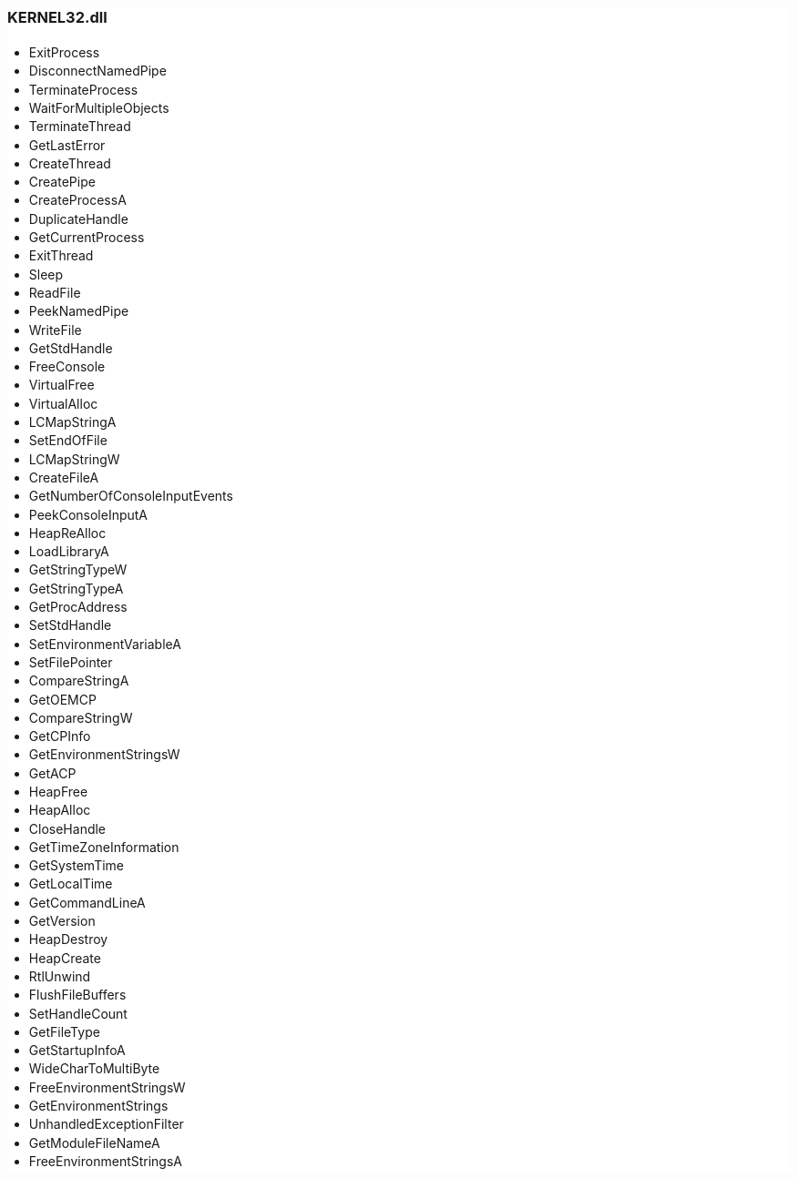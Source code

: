 ### KERNEL32.dll

* ExitProcess
* DisconnectNamedPipe
* TerminateProcess
* WaitForMultipleObjects
* TerminateThread
* GetLastError
* CreateThread
* CreatePipe
* CreateProcessA
* DuplicateHandle
* GetCurrentProcess
* ExitThread
* Sleep
* ReadFile
* PeekNamedPipe
* WriteFile
* GetStdHandle
* FreeConsole
* VirtualFree
* VirtualAlloc
* LCMapStringA
* SetEndOfFile
* LCMapStringW
* CreateFileA
* GetNumberOfConsoleInputEvents
* PeekConsoleInputA
* HeapReAlloc
* LoadLibraryA
* GetStringTypeW
* GetStringTypeA
* GetProcAddress
* SetStdHandle
* SetEnvironmentVariableA
* SetFilePointer
* CompareStringA
* GetOEMCP
* CompareStringW
* GetCPInfo
* GetEnvironmentStringsW
* GetACP
* HeapFree
* HeapAlloc
* CloseHandle
* GetTimeZoneInformation
* GetSystemTime
* GetLocalTime
* GetCommandLineA
* GetVersion
* HeapDestroy
* HeapCreate
* RtlUnwind
* FlushFileBuffers
* SetHandleCount
* GetFileType
* GetStartupInfoA
* WideCharToMultiByte
* FreeEnvironmentStringsW
* GetEnvironmentStrings
* UnhandledExceptionFilter
* GetModuleFileNameA
* FreeEnvironmentStringsA